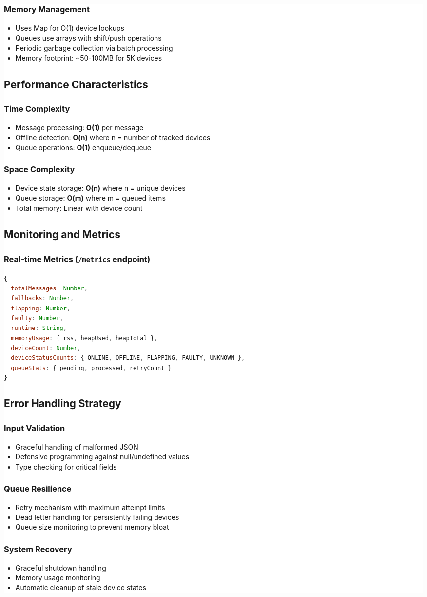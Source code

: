 ### Memory Management
- Uses Map for O(1) device lookups
- Queues use arrays with shift/push operations
- Periodic garbage collection via batch processing
- Memory footprint: ~50-100MB for 5K devices

## Performance Characteristics

### Time Complexity
- Message processing: **O(1)** per message
- Offline detection: **O(n)** where n = number of tracked devices
- Queue operations: **O(1)** enqueue/dequeue

### Space Complexity
- Device state storage: **O(n)** where n = unique devices
- Queue storage: **O(m)** where m = queued items
- Total memory: Linear with device count

## Monitoring and Metrics

### Real-time Metrics (`/metrics` endpoint)
```javascript
{
  totalMessages: Number,
  fallbacks: Number,
  flapping: Number, 
  faulty: Number,
  runtime: String,
  memoryUsage: { rss, heapUsed, heapTotal },
  deviceCount: Number,
  deviceStatusCounts: { ONLINE, OFFLINE, FLAPPING, FAULTY, UNKNOWN },
  queueStats: { pending, processed, retryCount }
}
```

## Error Handling Strategy

### Input Validation
- Graceful handling of malformed JSON
- Defensive programming against null/undefined values
- Type checking for critical fields

### Queue Resilience  
- Retry mechanism with maximum attempt limits
- Dead letter handling for persistently failing devices
- Queue size monitoring to prevent memory bloat

### System Recovery
- Graceful shutdown handling
- Memory usage monitoring
- Automatic cleanup of stale device states

